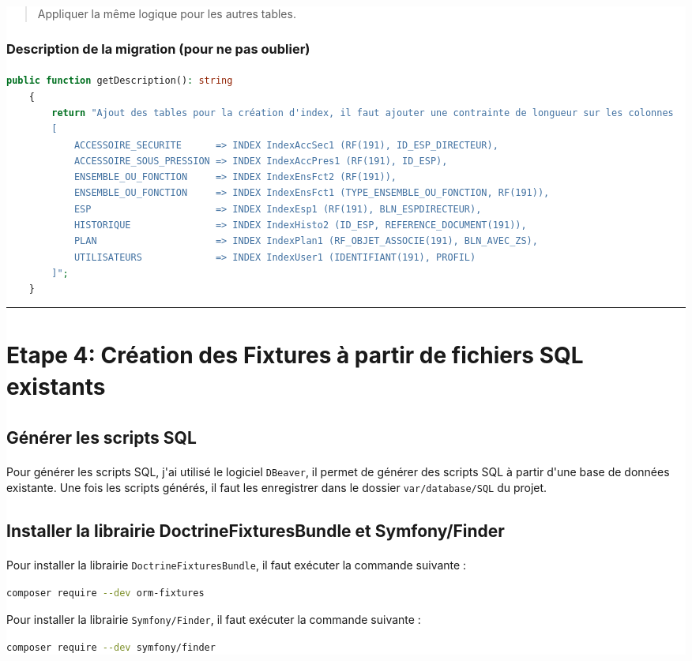 > Appliquer la même logique pour les autres tables.

### Description de la migration (pour ne pas oublier)
```php
public function getDescription(): string
    {
        return "Ajout des tables pour la création d'index, il faut ajouter une contrainte de longueur sur les colonnes 
        [
            ACCESSOIRE_SECURITE      => INDEX IndexAccSec1 (RF(191), ID_ESP_DIRECTEUR),        
            ACCESSOIRE_SOUS_PRESSION => INDEX IndexAccPres1 (RF(191), ID_ESP),                  
            ENSEMBLE_OU_FONCTION     => INDEX IndexEnsFct2 (RF(191)),                                            
            ENSEMBLE_OU_FONCTION     => INDEX IndexEnsFct1 (TYPE_ENSEMBLE_OU_FONCTION, RF(191)),                 
            ESP                      => INDEX IndexEsp1 (RF(191), BLN_ESPDIRECTEUR),        
            HISTORIQUE               => INDEX IndexHisto2 (ID_ESP, REFERENCE_DOCUMENT(191)),
            PLAN                     => INDEX IndexPlan1 (RF_OBJET_ASSOCIE(191), BLN_AVEC_ZS),             
            UTILISATEURS             => INDEX IndexUser1 (IDENTIFIANT(191), PROFIL)                   
        ]";
    }
```

---

# Etape 4: Création des Fixtures à partir de fichiers SQL existants

## Générer les scripts SQL

Pour générer les scripts SQL, j'ai utilisé le logiciel `DBeaver`, il permet de générer des scripts SQL à partir d'une
base de données existante. Une fois les scripts générés, il faut les enregistrer dans le dossier `var/database/SQL` du
projet.

## Installer la librairie DoctrineFixturesBundle et Symfony/Finder

Pour installer la librairie `DoctrineFixturesBundle`, il faut exécuter la commande suivante :

```bash
composer require --dev orm-fixtures
```

Pour installer la librairie `Symfony/Finder`, il faut exécuter la commande suivante :

```bash
composer require --dev symfony/finder
```
